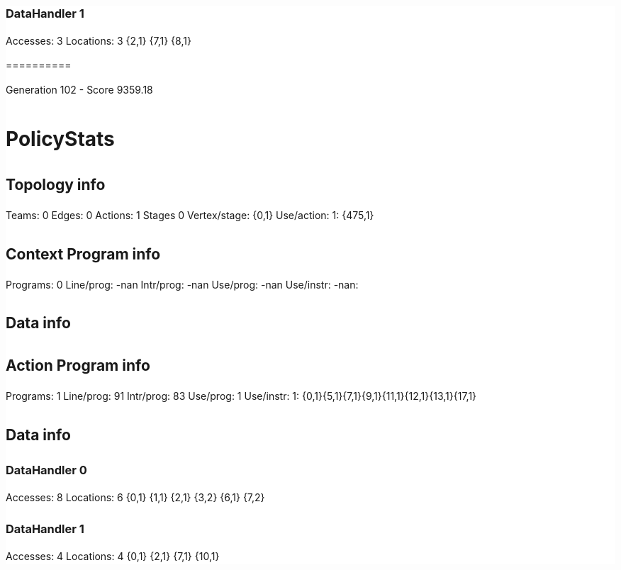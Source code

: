 ### DataHandler 1
Accesses:	3
Locations:	3
{2,1} {7,1} {8,1} 


==========

Generation 102 - Score 9359.18

# PolicyStats
## Topology info
Teams:		0
Edges:		0
Actions:	1
Stages		0
Vertex/stage:	{0,1} 
Use/action:	1: {475,1} 

## Context Program info
Programs:	0
Line/prog:	-nan
Intr/prog:	-nan
Use/prog:	-nan
Use/instr:	-nan: 

## Data info


## Action Program info
Programs:	1
Line/prog:	91
Intr/prog:	83
Use/prog:	1
Use/instr:	1: {0,1}{5,1}{7,1}{9,1}{11,1}{12,1}{13,1}{17,1}

## Data info

### DataHandler 0
Accesses:	8
Locations:	6
{0,1} {1,1} {2,1} {3,2} {6,1} {7,2} 

### DataHandler 1
Accesses:	4
Locations:	4
{0,1} {2,1} {7,1} {10,1} 
